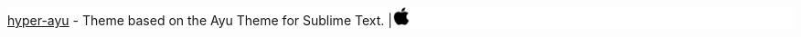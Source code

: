 [hyper-ayu](https://www.npmjs.com/package/hyper-ayu) - Theme based on the Ayu Theme for Sublime Text. |<img src="assets/os-apple-true.svg" width="20px" height="20px">
